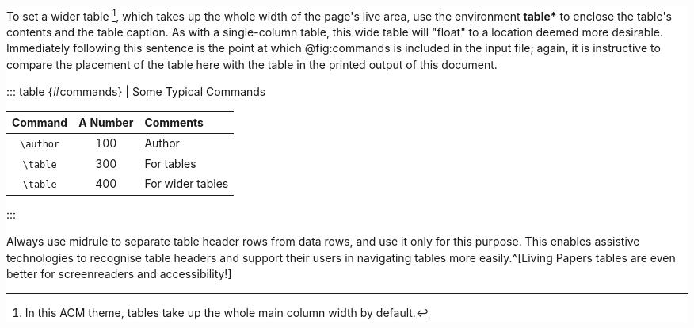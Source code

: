 To set a wider table [^2], which takes up the whole width of the page's live area, use the environment **table\*** to enclose the table's contents and the table caption.  As with a single-column table, this wide table will "float" to a location deemed more desirable. Immediately following this sentence is the point at which @fig:commands is included in the input file; again, it is instructive to compare the placement of the table here with the table in the printed output of this document.

[^1]: In the HTML output format, tables should be placed where they are most logically relevant.
[^2]: In this ACM theme, tables take up the whole main column width by default.

::: table {#commands}
| Some Typical Commands

| Command   | A Number | Comments         |
|:---------:|:--------:|:-----------------|
| `\author` |      100 | Author           |
| `\table`  |      300 | For tables       |
| `\table`  |      400 | For wider tables |
:::

Always use midrule to separate table header rows from data rows, and use it only for this purpose. This enables assistive technologies to recognise table headers and support their users in navigating tables more easily.^[Living Papers tables are even better for screenreaders and accessibility!]
